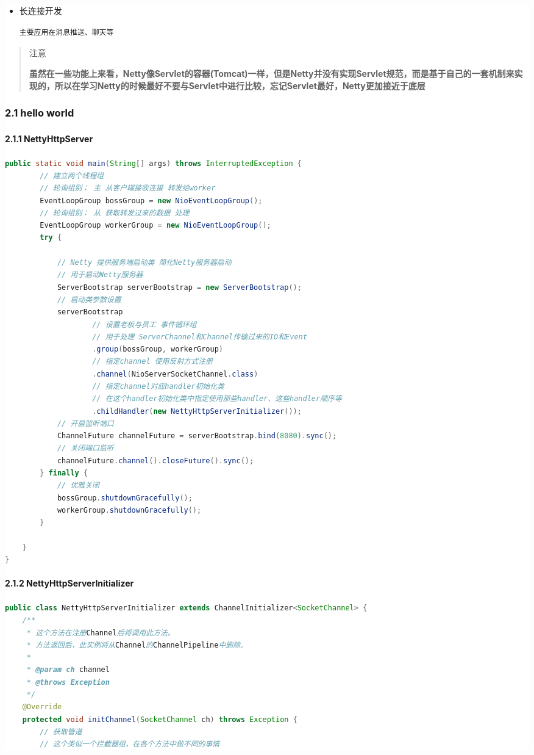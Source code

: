 * 长连接开发

  ```
  主要应用在消息推送、聊天等
  ```

> 注意
>
> **虽然在一些功能上来看，Netty像Servlet的容器(Tomcat)一样，但是Netty并没有实现Servlet规范，而是基于自己的一套机制来实现的，所以在学习Netty的时候最好不要与Servlet中进行比较，忘记Servlet最好，Netty更加接近于底层**

### 2.1 hello world

#### 2.1.1 NettyHttpServer

``` java
public static void main(String[] args) throws InterruptedException {
        // 建立两个线程组
        // 轮询组别： 主 从客户端接收连接 转发给worker
        EventLoopGroup bossGroup = new NioEventLoopGroup();
        // 轮询组别： 从 获取转发过来的数据 处理
        EventLoopGroup workerGroup = new NioEventLoopGroup();
        try {

            // Netty 提供服务端启动类 简化Netty服务器启动
            // 用于启动Netty服务器
            ServerBootstrap serverBootstrap = new ServerBootstrap();
            // 启动类参数设置
            serverBootstrap
                    // 设置老板与员工 事件循环组
                    // 用于处理 ServerChannel和Channel传输过来的IO和Event
                    .group(bossGroup, workerGroup)
                    // 指定channel 使用反射方式注册
                    .channel(NioServerSocketChannel.class)
                    // 指定channel对应handler初始化类
                    // 在这个handler初始化类中指定使用那些handler、这些handler顺序等
                    .childHandler(new NettyHttpServerInitializer());
            // 开启监听端口
            ChannelFuture channelFuture = serverBootstrap.bind(8080).sync();
            // 关闭端口监听
            channelFuture.channel().closeFuture().sync();
        } finally {
            // 优雅关闭
            bossGroup.shutdownGracefully();
            workerGroup.shutdownGracefully();
        }

    }
}
```

#### 2.1.2 NettyHttpServerInitializer

```java
public class NettyHttpServerInitializer extends ChannelInitializer<SocketChannel> {
    /**
     * 这个方法在注册Channel后将调用此方法。
     * 方法返回后，此实例将从Channel的ChannelPipeline中删除。
     *
     * @param ch channel
     * @throws Exception
     */
    @Override
    protected void initChannel(SocketChannel ch) throws Exception {
        // 获取管道
        // 这个类似一个拦截器组，在各个方法中做不同的事情
```